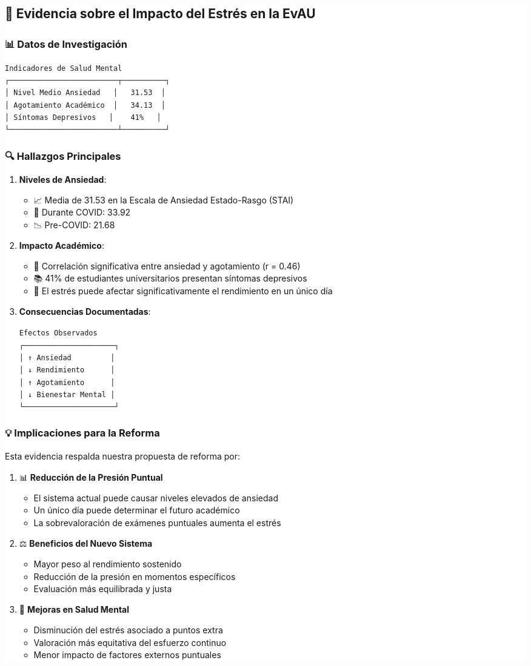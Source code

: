 
## 🧠 **Evidencia sobre el Impacto del Estrés en la EvAU**

### 📊 **Datos de Investigación**
```
Indicadores de Salud Mental
┌─────────────────────────┬──────────┐
│ Nivel Medio Ansiedad   │   31.53  │
│ Agotamiento Académico  │   34.13  │
│ Síntomas Depresivos   │    41%   │
└─────────────────────────┴──────────┘
```

### 🔍 **Hallazgos Principales**

1. **Niveles de Ansiedad**:
   - 📈 Media de 31.53 en la Escala de Ansiedad Estado-Rasgo (STAI)
   - 🔄 Durante COVID: 33.92
   - 📉 Pre-COVID: 21.68

2. **Impacto Académico**:
   - 💭 Correlación significativa entre ansiedad y agotamiento (r = 0.46)
   - 📚 41% de estudiantes universitarios presentan síntomas depresivos
   - 🎯 El estrés puede afectar significativamente el rendimiento en un único día

3. **Consecuencias Documentadas**:
   ```
   Efectos Observados
   ┌─────────────────────┐
   │ ↑ Ansiedad         │
   │ ↓ Rendimiento      │
   │ ↑ Agotamiento      │
   │ ↓ Bienestar Mental │
   └─────────────────────┘
   ```

### 💡 **Implicaciones para la Reforma**

Esta evidencia respalda nuestra propuesta de reforma por:

1. 📊 **Reducción de la Presión Puntual**
   - El sistema actual puede causar niveles elevados de ansiedad
   - Un único día puede determinar el futuro académico
   - La sobrevaloración de exámenes puntuales aumenta el estrés

2. ⚖️ **Beneficios del Nuevo Sistema**
   - Mayor peso al rendimiento sostenido
   - Reducción de la presión en momentos específicos
   - Evaluación más equilibrada y justa

3. 🎯 **Mejoras en Salud Mental**
   - Disminución del estrés asociado a puntos extra
   - Valoración más equitativa del esfuerzo continuo
   - Menor impacto de factores externos puntuales
